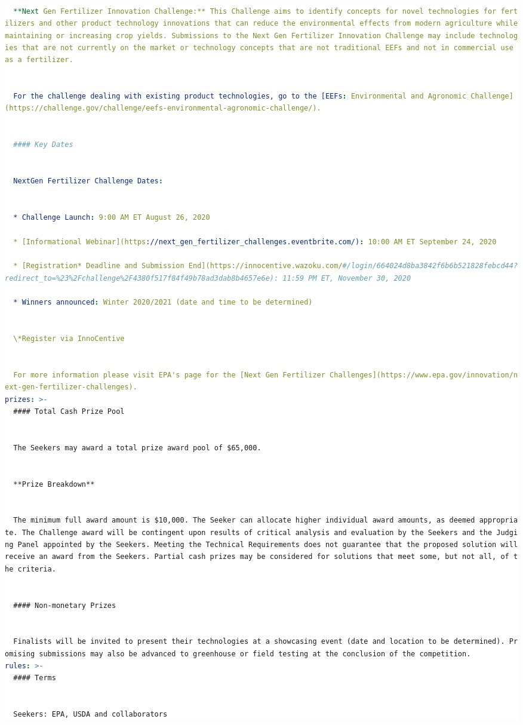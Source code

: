 ```yaml
  **Next Gen Fertilizer Innovation Challenge:** This Challenge aims to identify concepts for novel technologies for fertilizers and other product technology innovations that can reduce the environmental effects from modern agriculture while maintaining or increasing crop yields. Submissions to the Next Gen Fertilizer Innovation Challenge may include technologies that are not currently on the market or technology concepts that are not traditional EEFs and not in commercial use as a fertilizer.


  For the challenge dealing with existing product technologies, go to the [EEFs: Environmental and Agronomic Challenge](https://challenge.gov/challenge/eefs-environmental-agronomic-challenge/).


  #### Key Dates


  NextGen Fertilizer Challenge Dates: 


  * Challenge Launch: 9:00 AM ET August 26, 2020

  * [Informational Webinar](https://next_gen_fertilizer_challenges.eventbrite.com/): 10:00 AM ET September 24, 2020

  * [Registration* Deadline and Submission End](https://innocentive.wazoku.com/#/login/664024d8ba3842f6b6b521828febcd44?redirect_to=%23%2Fchallenge%2F4380f517f84f49b78ad3dab8b4657e6e): 11:59 PM ET, November 30, 2020 

  * Winners announced: Winter 2020/2021 (date and time to be determined)


  \*Register via InnoCentive


  For more information please visit EPA's page for the [Next Gen Fertilizer Challenges](https://www.epa.gov/innovation/next-gen-fertilizer-challenges).
prizes: >-
  #### Total Cash Prize Pool


  The Seekers may award a total prize award pool of $65,000.


  **Prize Breakdown**


  The minimum full award amount is $10,000. The Seeker can allocate higher individual award amounts, as deemed appropriate. The Challenge award will be contingent upon results of critical analysis and evaluation by the Seekers and the Judging Panel appointed by the Seekers. Meeting the Technical Requirements does not guarantee that the proposed solution will receive an award from the Seekers. Partial cash prizes may be considered for solutions that meet some, but not all, of the criteria.


  #### Non-monetary Prizes


  Finalists will be invited to present their technologies at a showcasing event (date and location to be determined). Promising submissions may also be advanced to greenhouse or field testing at the conclusion of the competition.
rules: >-
  #### Terms


  Seekers: EPA, USDA and collaborators

```